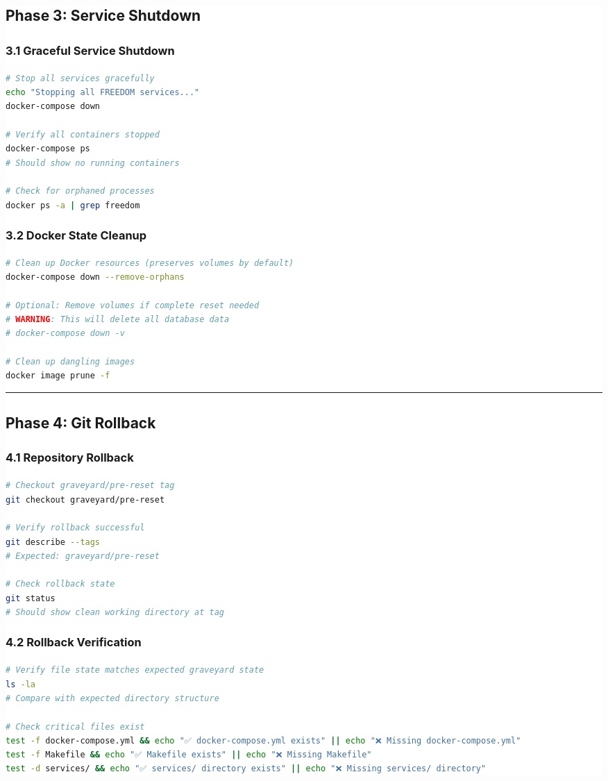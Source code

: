 
## Phase 3: Service Shutdown

### 3.1 Graceful Service Shutdown
```bash
# Stop all services gracefully
echo "Stopping all FREEDOM services..."
docker-compose down

# Verify all containers stopped
docker-compose ps
# Should show no running containers

# Check for orphaned processes
docker ps -a | grep freedom
```

### 3.2 Docker State Cleanup
```bash
# Clean up Docker resources (preserves volumes by default)
docker-compose down --remove-orphans

# Optional: Remove volumes if complete reset needed
# WARNING: This will delete all database data
# docker-compose down -v

# Clean up dangling images
docker image prune -f
```

---

## Phase 4: Git Rollback

### 4.1 Repository Rollback
```bash
# Checkout graveyard/pre-reset tag
git checkout graveyard/pre-reset

# Verify rollback successful
git describe --tags
# Expected: graveyard/pre-reset

# Check rollback state
git status
# Should show clean working directory at tag
```

### 4.2 Rollback Verification
```bash
# Verify file state matches expected graveyard state
ls -la
# Compare with expected directory structure

# Check critical files exist
test -f docker-compose.yml && echo "✅ docker-compose.yml exists" || echo "❌ Missing docker-compose.yml"
test -f Makefile && echo "✅ Makefile exists" || echo "❌ Missing Makefile"
test -d services/ && echo "✅ services/ directory exists" || echo "❌ Missing services/ directory"
```
